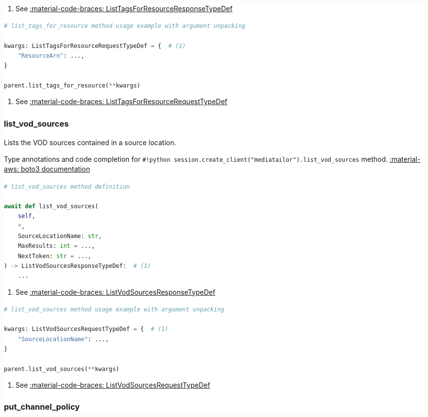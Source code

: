 1. See [:material-code-braces: ListTagsForResourceResponseTypeDef](./type_defs.md#listtagsforresourceresponsetypedef) 


```python
# list_tags_for_resource method usage example with argument unpacking

kwargs: ListTagsForResourceRequestTypeDef = {  # (1)
    "ResourceArn": ...,
}

parent.list_tags_for_resource(**kwargs)
```

1. See [:material-code-braces: ListTagsForResourceRequestTypeDef](./type_defs.md#listtagsforresourcerequesttypedef) 

### list\_vod\_sources

Lists the VOD sources contained in a source location.

Type annotations and code completion for `#!python session.create_client("mediatailor").list_vod_sources` method.
[:material-aws: boto3 documentation](https://boto3.amazonaws.com/v1/documentation/api/latest/reference/services/mediatailor/client/list_vod_sources.html)

```python
# list_vod_sources method definition

await def list_vod_sources(
    self,
    *,
    SourceLocationName: str,
    MaxResults: int = ...,
    NextToken: str = ...,
) -> ListVodSourcesResponseTypeDef:  # (1)
    ...
```

1. See [:material-code-braces: ListVodSourcesResponseTypeDef](./type_defs.md#listvodsourcesresponsetypedef) 


```python
# list_vod_sources method usage example with argument unpacking

kwargs: ListVodSourcesRequestTypeDef = {  # (1)
    "SourceLocationName": ...,
}

parent.list_vod_sources(**kwargs)
```

1. See [:material-code-braces: ListVodSourcesRequestTypeDef](./type_defs.md#listvodsourcesrequesttypedef) 

### put\_channel\_policy
